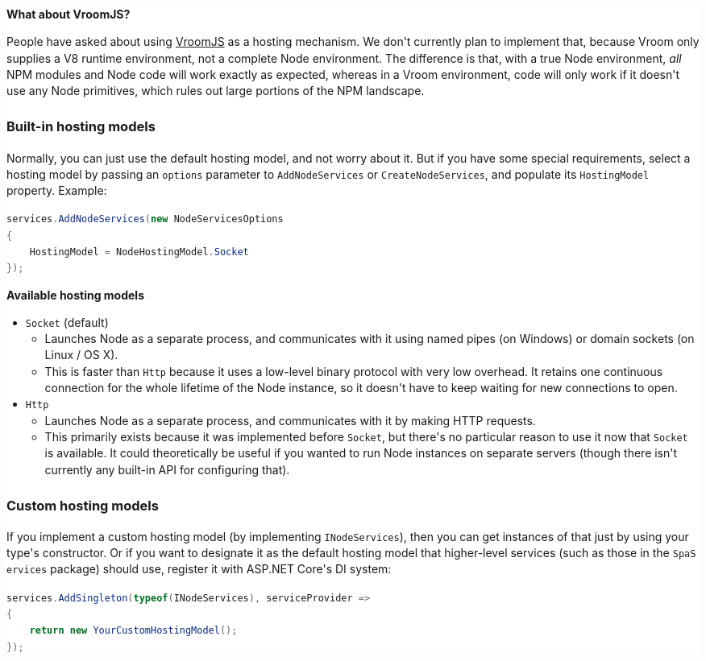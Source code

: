 **What about VroomJS?**

People have asked about using [VroomJS](https://github.com/fogzot/vroomjs) as a hosting mechanism. We don't currently plan to implement that, because Vroom only supplies a V8 runtime environment, not a complete Node environment. The difference is that, with a true Node environment, *all* NPM modules and Node code will work exactly as expected, whereas in a Vroom environment, code will only work if it doesn't use any Node primitives, which rules out large portions of the NPM landscape.

### Built-in hosting models

Normally, you can just use the default hosting model, and not worry about it. But if you have some special requirements, select a hosting model by passing an `options` parameter to `AddNodeServices` or `CreateNodeServices`, and populate its `HostingModel` property. Example:

```csharp
services.AddNodeServices(new NodeServicesOptions
{
    HostingModel = NodeHostingModel.Socket
});
```

**Available hosting models**

* `Socket` (default)
  * Launches Node as a separate process, and communicates with it using named pipes (on Windows) or domain sockets (on Linux / OS X).
  * This is faster than `Http` because it uses a low-level binary protocol with very low overhead. It retains one continuous connection for the whole lifetime of the Node instance, so it doesn't have to keep waiting for new connections to open.
* `Http`
  * Launches Node as a separate process, and communicates with it by making HTTP requests.
  * This primarily exists because it was implemented before `Socket`, but there's no particular reason to use it now that `Socket` is available. It could theoretically be useful if you wanted to run Node instances on separate servers (though there isn't currently any built-in API for configuring that).

### Custom hosting models

If you implement a custom hosting model (by implementing `INodeServices`), then you can get instances of that just by using your type's constructor. Or if you want to designate it as the default hosting model that higher-level services (such as those in the `SpaServices` package) should use, register it with ASP.NET Core's DI system:

```csharp
services.AddSingleton(typeof(INodeServices), serviceProvider =>
{
    return new YourCustomHostingModel();
});
```